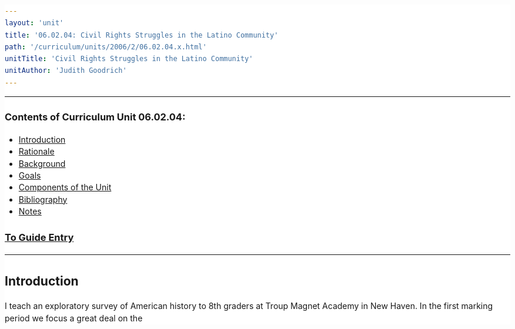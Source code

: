 ```yaml
---
layout: 'unit'
title: '06.02.04: Civil Rights Struggles in the Latino Community'
path: '/curriculum/units/2006/2/06.02.04.x.html'
unitTitle: 'Civil Rights Struggles in the Latino Community'
unitAuthor: 'Judith Goodrich'
---
```


<body>
<hr/>
 <h3>
  Contents of Curriculum Unit 06.02.04:
 </h3>
 <ul>
  <a href="#a">
   <li>
    Introduction
   </li>
  </a>
  <a href="#b">
   <li>
    Rationale
   </li>
  </a>
  <a href="#c">
   <li>
    Background
   </li>
  </a>
  <a href="#d">
   <li>
    Goals
   </li>
  </a>
  <a href="#e">
   <li>
    Components of the Unit
   </li>
  </a>
  <a href="#f">
   <li>
    Bibliography
   </li>
  </a>
  <a href="#g">
   <li>
    Notes
   </li>
  </a>
 </ul>
 <h3>
  <a href="../../../guides/2006/2/06.02.04.x.html">
   To Guide Entry
  </a>
 </h3>
<hr/>
 <h2>
  Introduction
 </h2>
 <p>
  I teach an exploratory survey of American history to 8th graders at Troup Magnet Academy in New Haven. In the first marking period we focus a great deal on the
